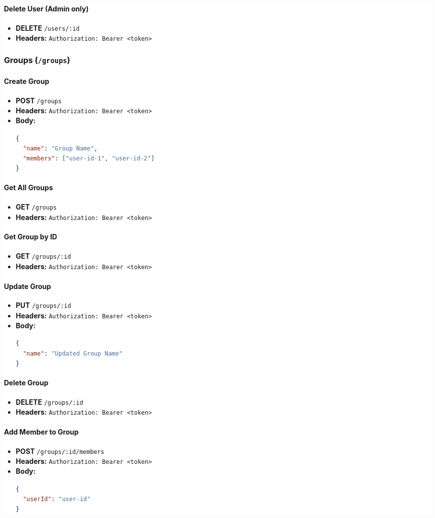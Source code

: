 #### Delete User (Admin only)

- **DELETE** `/users/:id`
- **Headers:** `Authorization: Bearer <token>`

### Groups (`/groups`)

#### Create Group

- **POST** `/groups`
- **Headers:** `Authorization: Bearer <token>`
- **Body:**
  ```json
  {
    "name": "Group Name",
    "members": ["user-id-1", "user-id-2"]
  }
  ```

#### Get All Groups

- **GET** `/groups`
- **Headers:** `Authorization: Bearer <token>`

#### Get Group by ID

- **GET** `/groups/:id`
- **Headers:** `Authorization: Bearer <token>`

#### Update Group

- **PUT** `/groups/:id`
- **Headers:** `Authorization: Bearer <token>`
- **Body:**
  ```json
  {
    "name": "Updated Group Name"
  }
  ```

#### Delete Group

- **DELETE** `/groups/:id`
- **Headers:** `Authorization: Bearer <token>`

#### Add Member to Group

- **POST** `/groups/:id/members`
- **Headers:** `Authorization: Bearer <token>`
- **Body:**
  ```json
  {
    "userId": "user-id"
  }
  ```
